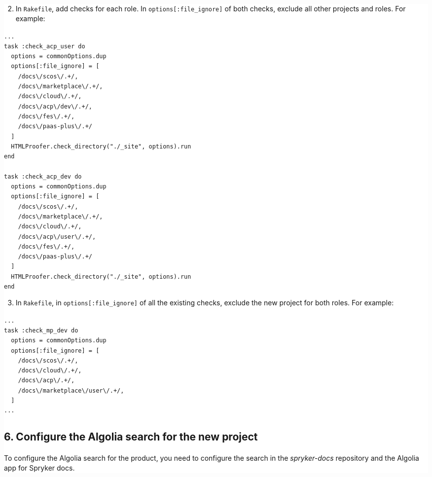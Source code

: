 ```yaml
```

2. In `Rakefile`, add checks for each role. In `options[:file_ignore]` of both checks, exclude all other projects and roles. For example:

```
...
task :check_acp_user do
  options = commonOptions.dup
  options[:file_ignore] = [
    /docs\/scos\/.+/,
    /docs\/marketplace\/.+/,
    /docs\/cloud\/.+/,
    /docs\/acp\/dev\/.+/,    
    /docs\/fes\/.+/,
    /docs\/paas-plus\/.+/
  ]
  HTMLProofer.check_directory("./_site", options).run
end

task :check_acp_dev do
  options = commonOptions.dup
  options[:file_ignore] = [
    /docs\/scos\/.+/,
    /docs\/marketplace\/.+/,
    /docs\/cloud\/.+/,
    /docs\/acp\/user\/.+/,    
    /docs\/fes\/.+/,
    /docs\/paas-plus\/.+/
  ]
  HTMLProofer.check_directory("./_site", options).run
end
```

3. In `Rakefile`, in `options[:file_ignore]` of all the existing checks, exclude the new project for both roles. For example:

```
...
task :check_mp_dev do
  options = commonOptions.dup
  options[:file_ignore] = [
    /docs\/scos\/.+/,
    /docs\/cloud\/.+/,
    /docs\/acp\/.+/,
    /docs\/marketplace\/user\/.+/,
  ]
...  
```

## 6. Configure the Algolia search for the new project

To configure the Algolia search for the product, you need to configure the search in the *spryker-docs* repository and the Algolia app for Spryker docs.
